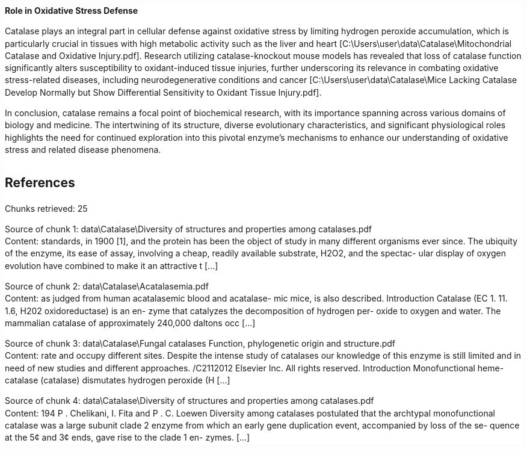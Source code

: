 **Role in Oxidative Stress Defense**

Catalase plays an integral part in cellular defense against oxidative stress by limiting hydrogen peroxide accumulation, which is particularly crucial in tissues with high metabolic activity such as the liver and heart [C:\Users\user\data\Catalase\Mitochondrial Catalase and Oxidative Injury.pdf]. Research utilizing catalase-knockout mouse models has revealed that loss of catalase function significantly alters susceptibility to oxidant-induced tissue injuries, further underscoring its relevance in combating oxidative stress-related diseases, including neurodegenerative conditions and cancer [C:\Users\user\data\Catalase\Mice Lacking Catalase Develop Normally but Show Differential Sensitivity to Oxidant Tissue Injury.pdf].

In conclusion, catalase remains a focal point of biochemical research, with its importance spanning across various domains of biology and medicine. The intertwining of its structure, diverse evolutionary characteristics, and significant physiological roles highlights the need for continued exploration into this pivotal enzyme’s mechanisms to enhance our understanding of oxidative stress and related disease phenomena.

## References
Chunks retrieved: 25

Source of chunk 1: data\Catalase\Diversity of structures and properties among catalases.pdf<br>Content: standards, in 1900 [1], and the protein has been the object
of study in many different organisms ever since. The
ubiquity of the enzyme, its ease of assay, involving a
cheap, readily available substrate, H2O2, and the spectac-
ular display of oxygen evolution have combined to make
it an attractive t [...] 

Source of chunk 2: data\Catalase\Acatalasemia.pdf<br>Content: as judged from human acatalasemic blood and acatalase- 
mic mice, is also described. 
Introduction 
Catalase (EC 1. 11. 1.6, H202 oxidoreductase) is an en- 
zyme that catalyzes the decomposition of hydrogen per- 
oxide to oxygen and water. The mammalian catalase of 
approximately 240,000 daltons occ [...] 

Source of chunk 3: data\Catalase\Fungal catalases  Function, phylogenetic origin and structure.pdf<br>Content: rate and occupy different sites. Despite the intense study of catalases our knowledge of this enzyme is
still limited and in need of new studies and different approaches.
/C2112012 Elsevier Inc. All rights reserved.
Introduction
Monofunctional heme-catalase (catalase) dismutates hydrogen
peroxide (H [...] 

Source of chunk 4: data\Catalase\Diversity of structures and properties among catalases.pdf<br>Content: 194 P . Chelikani, I. Fita and P . C. Loewen Diversity among catalases
postulated that the archtypal monofunctional catalase
was a large subunit clade 2 enzyme from which an early
gene duplication event, accompanied by loss of the se-
quence at the 5¢ and 3¢ ends, gave rise to the clade 1 en-
zymes. [...] 
